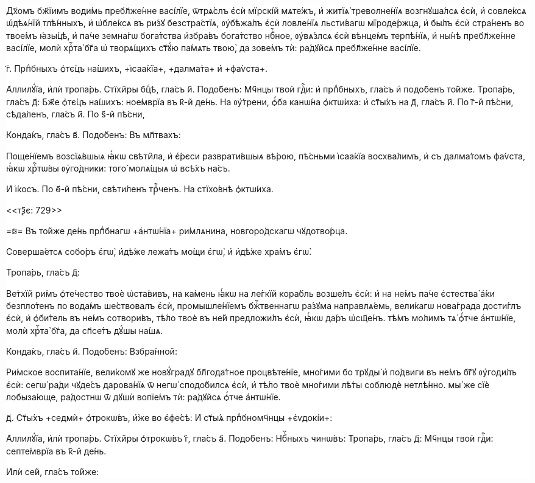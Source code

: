 Дх҃омъ бж҃їимъ води́мь пребл҃же́нне васі́лїе, ѿтрѧ́слъ є҆сѝ мїрскі́й мѧте́жъ,
и҆ житїѧ̀ треволне́нїѧ возгнꙋша́лсѧ є҆сѝ, и҆ совле́ксѧ ѡ҆дѣѧ́нїй тлѣ́нныхъ, и҆
ѡ҆бле́ксѧ въ ри́зꙋ безстра́стїѧ, ᲂу҆бѣжа́лъ є҆сѝ ловле́нїѧ льсти́вагѡ
мїроде́ржца, и҆ бы́лъ є҆сѝ стра́ненъ во твое́мъ ꙗ҆зы́цѣ, и҆ па́че земна́гѡ
бога́тства и҆збра́въ бога́тство нбⷭ҇ное, ᲂу҆вѧ́злсѧ є҆сѝ вѣнце́мъ терпѣ́нїѧ, и҆
ны́нѣ пребл҃же́нне васі́лїе, молѝ хрⷭ҇та̀ бг҃а ѡ҆ творѧ́щихъ ст҃ꙋ́ю па́мѧть
твою̀, да зове́мъ тѝ: ра́дꙋйсѧ пребл҃же́нне васі́лїе.

г҃. Прпⷣбныхъ ѻ҆тє́цъ на́шихъ, +і҆саа́кїа+, +далма́та+ и҆ +фа́ѵста+.

А҆ллилꙋ́їа, и҆лѝ тропа́рь. Стїхи̑ры бцⷣѣ, гла́съ и҃. Подо́бенъ: Мч҃нцы твоѝ
гдⷭ҇и: и҆ прпⷣбныхъ, гла́съ и҆ подо́бенъ то́йже. Тропа́рь, гла́съ д҃: Бж҃е
ѻ҆тє́цъ на́шихъ: ное́мврїа въ к҃-й де́нь. На ᲂу҆́трени, ѻ҆́ба канѡ́на ѻ҆ктѡ́иха:
и҆ ст҃ы́хъ на д҃, гла́съ и҃. По г҃-й пѣ́сни, сѣда́ленъ, гла́съ и҃. По ѕ҃-й
пѣ́сни,

Конда́къ, гла́съ в҃. Подо́бенъ: Въ мл҃твахъ:

Поще́нїемъ возсїѧ́вшыѧ ꙗ҆́кѡ свѣти̑ла, и҆ є҆́рєси разврати́вшыѧ вѣ́рою,
пѣ́сньми і҆саа́кїа восхва́лимъ, и҆ съ далма́томъ фа́ѵста, ꙗ҆́кѡ хрⷭ҇тѡ́вы
ᲂу҆го́дники: того̀ молѧ́щыѧ ѡ҆ всѣ́хъ на́съ.

И҆ і҆́косъ. По ѳ҃-й пѣ́сни, свѣти́ленъ трⷪ҇ченъ. На стїхо́внѣ ѻ҆ктѡ́иха.

<<тѯ҃є: 729>>

=🕃= Въ то́йже де́нь прпⷣбнагѡ +а҆нтѡ́нїа+ ри́млѧнина, новгоро́дскагѡ
чꙋдотво́рца.

Соверша́етсѧ собо́ръ є҆гѡ̀, и҆дѣ́же лежа́тъ мо́щи є҆гѡ̀, и҆ и҆дѣ́же хра́мъ
є҆гѡ̀.

Тропа́рь, гла́съ д҃:

Ве́тхїй ри́мъ ѻ҆те́чество твоѐ ѡ҆ста́вивъ, на ка́мень ꙗ҆́кѡ на ле́гкїй кора́бль
возше́лъ є҆сѝ: и҆ на не́мъ па́че є҆стества̀ а҆́ки безпло́тенъ по вода́мъ
ше́ствовалъ є҆сѝ, промышле́нїемъ бжⷭ҇твеннагѡ ра́зꙋма направлѧ́емь, вели́кагѡ
нова́града дости́глъ є҆сѝ, и҆ ѻ҆би́тель въ не́мъ сотвори́въ, тѣ́ло твоѐ въ не́й
предложи́лъ є҆сѝ, ꙗ҆́кѡ да́ръ ѡ҆сщ҃е́нъ. тѣ́мъ мо́лимъ тѧ̀ ѻ҆́тче а҆нтѡ́нїе,
молѝ хрⷭ҇та̀ бг҃а, да сп҃се́тъ дꙋ́шы на́шѧ.

Конда́къ, гла́съ и҃. Подо́бенъ: Взбра́нной:

Ри́мское воспита́нїе, вели́комꙋ же новꙋ́градꙋ бл҃года́тное процвѣте́нїе,
мно́гими бо трꙋды̀ и҆ по́двиги въ не́мъ бг҃ꙋ ᲂу҆годи́лъ є҆сѝ: сегѡ̀ ра́ди
чꙋде́съ дарова́нїѧ ѿ негѡ̀ сподо́билсѧ є҆сѝ, и҆ тѣ́ло твоѐ мно́гими лѣ́ты
соблюдѐ нетлѣ́нно. мы́ же сїѐ лобыза́юще, ра́достнѡ ѿ дꙋшѝ вопїе́мъ тѝ: ра́дꙋйсѧ
ѻ҆́тче а҆нтѡ́нїе.

д҃. Ст҃ы́хъ +седмѝ+ ѻ҆трокѡ́въ, и҆̀же во є҆фе́сѣ: И҆ ст҃ы́ѧ прпⷣбномч҃нцы
+є҆ѵдокі́и+:

А҆ллилꙋ́їа, и҆лѝ тропа́рь. Стїхи̑ры ѻ҆трокѡ́въ г҃, гла́съ а҃. Подо́бенъ:
Нбⷭ҇ныхъ чинѡ́въ: Тропа́рь, гла́съ д҃: Мч҃нцы твоѝ гдⷭ҇и: септе́мврїа въ к҃-й
де́нь.

И҆лѝ се́й, гла́съ то́йже:
